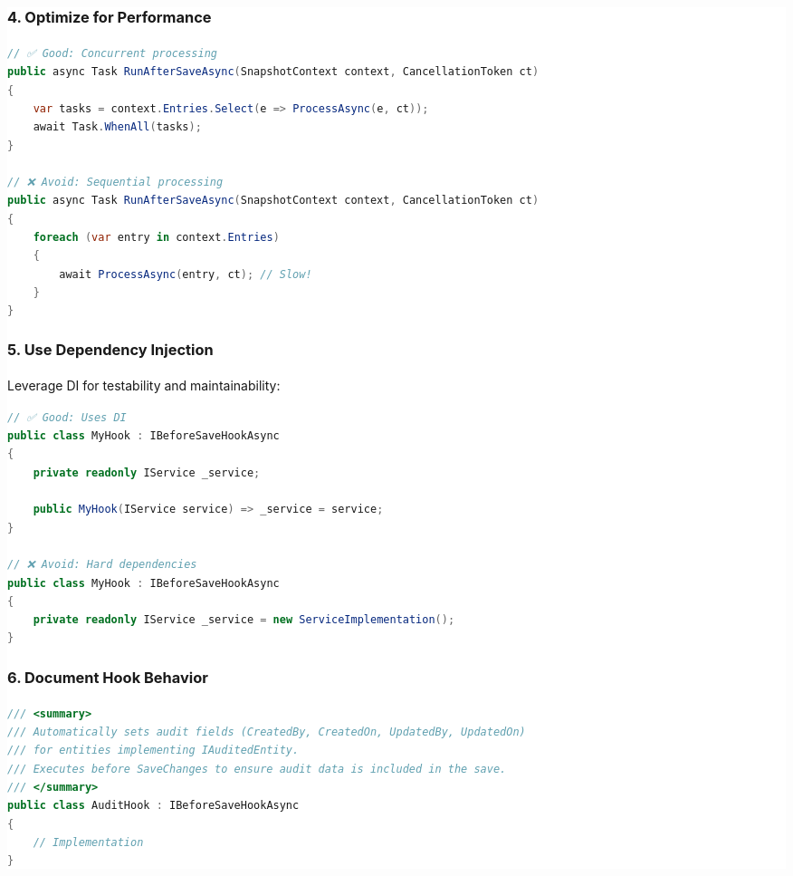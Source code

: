 ### 4. Optimize for Performance

```csharp
// ✅ Good: Concurrent processing
public async Task RunAfterSaveAsync(SnapshotContext context, CancellationToken ct)
{
    var tasks = context.Entries.Select(e => ProcessAsync(e, ct));
    await Task.WhenAll(tasks);
}

// ❌ Avoid: Sequential processing
public async Task RunAfterSaveAsync(SnapshotContext context, CancellationToken ct)
{
    foreach (var entry in context.Entries)
    {
        await ProcessAsync(entry, ct); // Slow!
    }
}
```

### 5. Use Dependency Injection

Leverage DI for testability and maintainability:

```csharp
// ✅ Good: Uses DI
public class MyHook : IBeforeSaveHookAsync
{
    private readonly IService _service;
    
    public MyHook(IService service) => _service = service;
}

// ❌ Avoid: Hard dependencies
public class MyHook : IBeforeSaveHookAsync
{
    private readonly IService _service = new ServiceImplementation();
}
```

### 6. Document Hook Behavior

```csharp
/// <summary>
/// Automatically sets audit fields (CreatedBy, CreatedOn, UpdatedBy, UpdatedOn)
/// for entities implementing IAuditedEntity.
/// Executes before SaveChanges to ensure audit data is included in the save.
/// </summary>
public class AuditHook : IBeforeSaveHookAsync
{
    // Implementation
}
```
